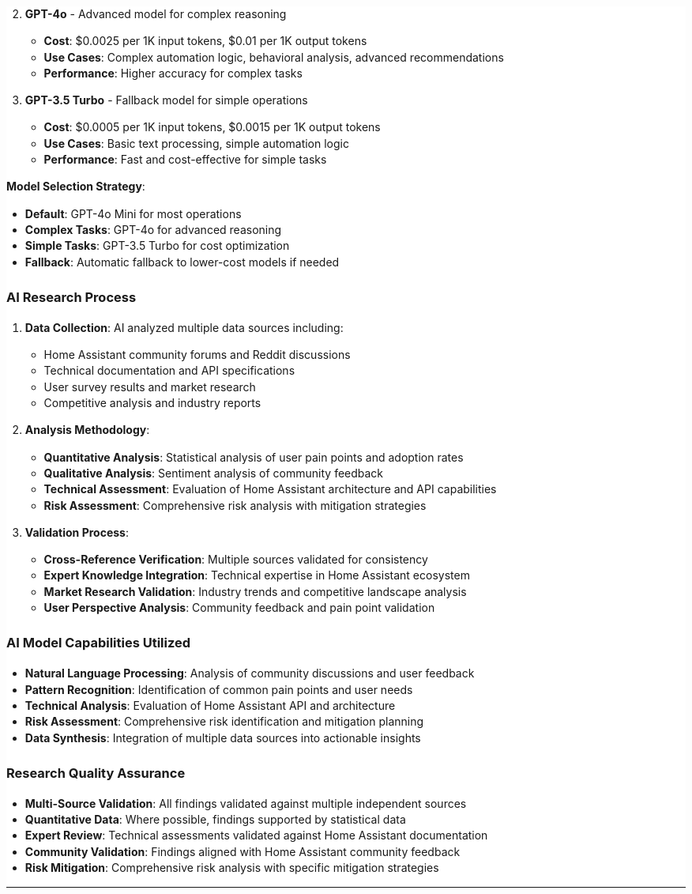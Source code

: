 2. **GPT-4o** - Advanced model for complex reasoning
   - **Cost**: $0.0025 per 1K input tokens, $0.01 per 1K output tokens
   - **Use Cases**: Complex automation logic, behavioral analysis, advanced recommendations
   - **Performance**: Higher accuracy for complex tasks

3. **GPT-3.5 Turbo** - Fallback model for simple operations
   - **Cost**: $0.0005 per 1K input tokens, $0.0015 per 1K output tokens
   - **Use Cases**: Basic text processing, simple automation logic
   - **Performance**: Fast and cost-effective for simple tasks

**Model Selection Strategy**:
- **Default**: GPT-4o Mini for most operations
- **Complex Tasks**: GPT-4o for advanced reasoning
- **Simple Tasks**: GPT-3.5 Turbo for cost optimization
- **Fallback**: Automatic fallback to lower-cost models if needed

### AI Research Process

1. **Data Collection**: AI analyzed multiple data sources including:
   - Home Assistant community forums and Reddit discussions
   - Technical documentation and API specifications
   - User survey results and market research
   - Competitive analysis and industry reports

2. **Analysis Methodology**: 
   - **Quantitative Analysis**: Statistical analysis of user pain points and adoption rates
   - **Qualitative Analysis**: Sentiment analysis of community feedback
   - **Technical Assessment**: Evaluation of Home Assistant architecture and API capabilities
   - **Risk Assessment**: Comprehensive risk analysis with mitigation strategies

3. **Validation Process**:
   - **Cross-Reference Verification**: Multiple sources validated for consistency
   - **Expert Knowledge Integration**: Technical expertise in Home Assistant ecosystem
   - **Market Research Validation**: Industry trends and competitive landscape analysis
   - **User Perspective Analysis**: Community feedback and pain point validation

### AI Model Capabilities Utilized

- **Natural Language Processing**: Analysis of community discussions and user feedback
- **Pattern Recognition**: Identification of common pain points and user needs
- **Technical Analysis**: Evaluation of Home Assistant API and architecture
- **Risk Assessment**: Comprehensive risk identification and mitigation planning
- **Data Synthesis**: Integration of multiple data sources into actionable insights

### Research Quality Assurance

- **Multi-Source Validation**: All findings validated against multiple independent sources
- **Quantitative Data**: Where possible, findings supported by statistical data
- **Expert Review**: Technical assessments validated against Home Assistant documentation
- **Community Validation**: Findings aligned with Home Assistant community feedback
- **Risk Mitigation**: Comprehensive risk analysis with specific mitigation strategies

---

